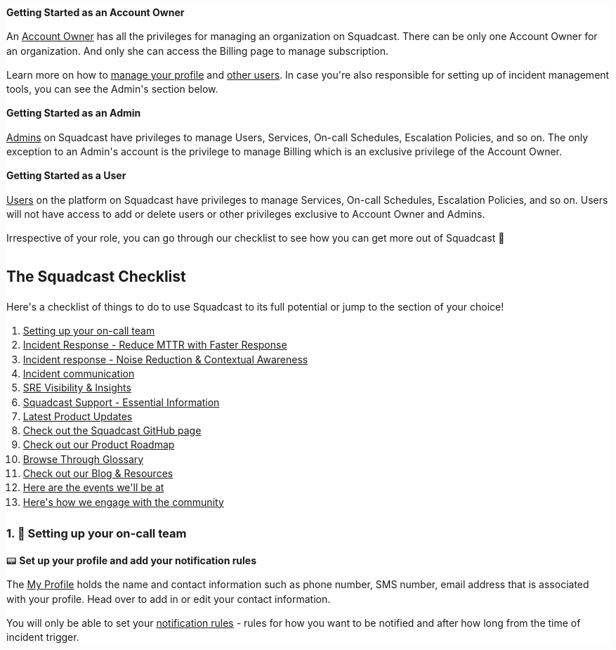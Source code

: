 **Getting Started as an Account Owner**

An [Account Owner](glossary.html#role-account-owner) has all the privileges for managing an organization on Squadcast. There can be only one Account Owner for an organization. And only she can access the Billing page to manage subscription.

Learn more on how to [manage your profile](set-up-your-profile.html) and [other users](managing-all-users.html). In case you're also responsible for setting up of incident management tools, you can see the Admin's section below.

**Getting Started as an Admin**

[Admins](glossary.html#role-admin) on Squadcast have privileges to manage Users, Services, On-call Schedules, Escalation Policies, and so on. The only exception to an Admin's account is the privilege to manage Billing which is an exclusive privilege of the Account Owner.

**Getting Started as a User**

[Users](managing-all-users.html) on the platform on Squadcast have privileges to manage Services, On-call Schedules, Escalation Policies, and so on. Users will not have access to add or delete users or other privileges exclusive to Account Owner and Admins.

Irrespective of your role, you can go through our checklist to see how you can get more out of Squadcast 🚀

## The Squadcast Checklist

Here's a checklist of things to do to use Squadcast to its full potential or jump to the section of your choice!

1. [Setting up your on-call team](#1--setting-up-your-on-call-team)
1. [Incident Response - Reduce MTTR with Faster Response](#2--incident-response---reduce-mttr-with-faster-response)
1. [Incident response - Noise Reduction & Contextual Awareness](#3--incident-response---noise-reduction--contextual-awareness)
1. [Incident communication](#4--incident-communication)
1. [SRE Visibility & Insights](#5--sre-visibility--insights)
1. [Squadcast Support - Essential Information](#6--squadcast-support---essential-information)
1. [Latest Product Updates](#7--latest-product-updates)
1. [Check out the Squadcast GitHub page](#8--check-out-the-squadcast-github-page)
1. [Check out our Product Roadmap](#9--check-out-our-product-roadmap)
1. [Browse Through Glossary](#10--browse-through-glossary)
1. [Check out our Blog & Resources](#11--check-out-our-blog--resources)
1. [Here are the events we'll be at](#12-%EF%B8%8F-here-are-the-events-well-be-at)
1. [Here's how we engage with the community](#13--heres-how-we-engage-with-the-community)

### 1. 📅 Setting up your on-call team

📟 **Set up your profile and add your notification rules**

The [My Profile](set-up-your-profile.html) holds the name and contact information such as phone number, SMS number, email address that is associated with your profile. Head over to add in or edit your contact information.

You will only be able to set your [notification rules](notification-rules.html) - rules for how you want to be notified and after how long from the time of incident trigger.
